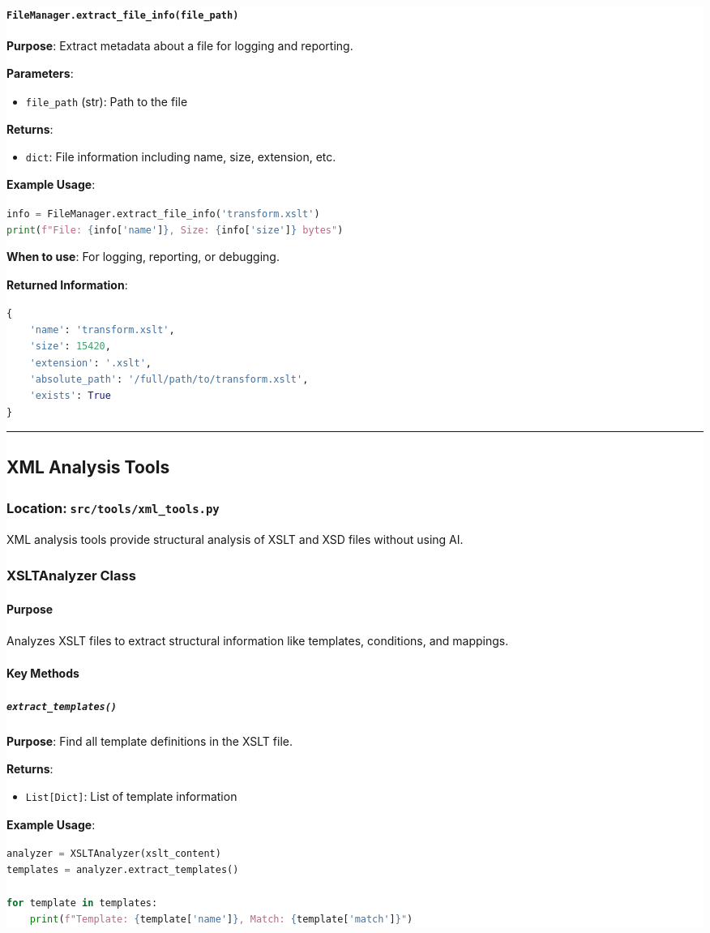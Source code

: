 
#### `FileManager.extract_file_info(file_path)`

**Purpose**: Extract metadata about a file for logging and reporting.

**Parameters**:
- `file_path` (str): Path to the file

**Returns**: 
- `dict`: File information including name, size, extension, etc.

**Example Usage**:
```python
info = FileManager.extract_file_info('transform.xslt')
print(f"File: {info['name']}, Size: {info['size']} bytes")
```

**When to use**: For logging, reporting, or debugging.

**Returned Information**:
```python
{
    'name': 'transform.xslt',
    'size': 15420,
    'extension': '.xslt',
    'absolute_path': '/full/path/to/transform.xslt',
    'exists': True
}
```

---

## XML Analysis Tools

### Location: `src/tools/xml_tools.py`

XML analysis tools provide structural analysis of XSLT and XSD files without using AI.

### XSLTAnalyzer Class

#### Purpose
Analyzes XSLT files to extract structural information like templates, conditions, and mappings.

#### Key Methods

##### `extract_templates()`

**Purpose**: Find all template definitions in the XSLT file.

**Returns**: 
- `List[Dict]`: List of template information

**Example Usage**:
```python
analyzer = XSLTAnalyzer(xslt_content)
templates = analyzer.extract_templates()

for template in templates:
    print(f"Template: {template['name']}, Match: {template['match']}")
```
